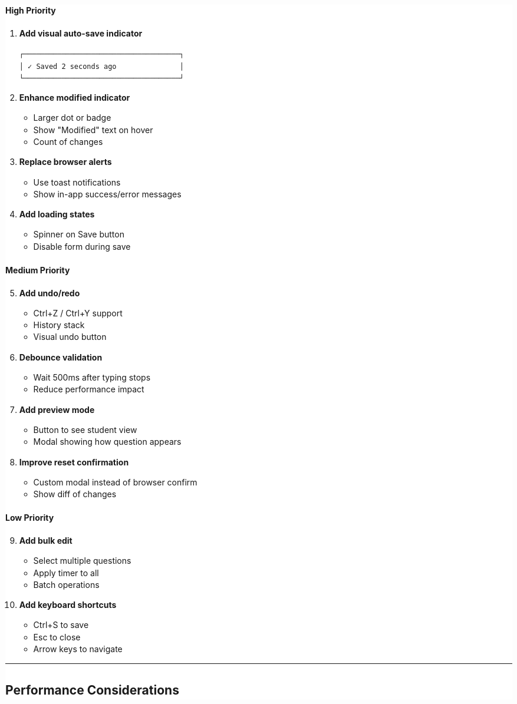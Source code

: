 #### High Priority

1. **Add visual auto-save indicator**
   ```
   ┌─────────────────────────────────────┐
   │ ✓ Saved 2 seconds ago               │
   └─────────────────────────────────────┘
   ```

2. **Enhance modified indicator**
   - Larger dot or badge
   - Show "Modified" text on hover
   - Count of changes

3. **Replace browser alerts**
   - Use toast notifications
   - Show in-app success/error messages

4. **Add loading states**
   - Spinner on Save button
   - Disable form during save

#### Medium Priority

5. **Add undo/redo**
   - Ctrl+Z / Ctrl+Y support
   - History stack
   - Visual undo button

6. **Debounce validation**
   - Wait 500ms after typing stops
   - Reduce performance impact

7. **Add preview mode**
   - Button to see student view
   - Modal showing how question appears

8. **Improve reset confirmation**
   - Custom modal instead of browser confirm
   - Show diff of changes

#### Low Priority

9. **Add bulk edit**
   - Select multiple questions
   - Apply timer to all
   - Batch operations

10. **Add keyboard shortcuts**
    - Ctrl+S to save
    - Esc to close
    - Arrow keys to navigate

---

## Performance Considerations
